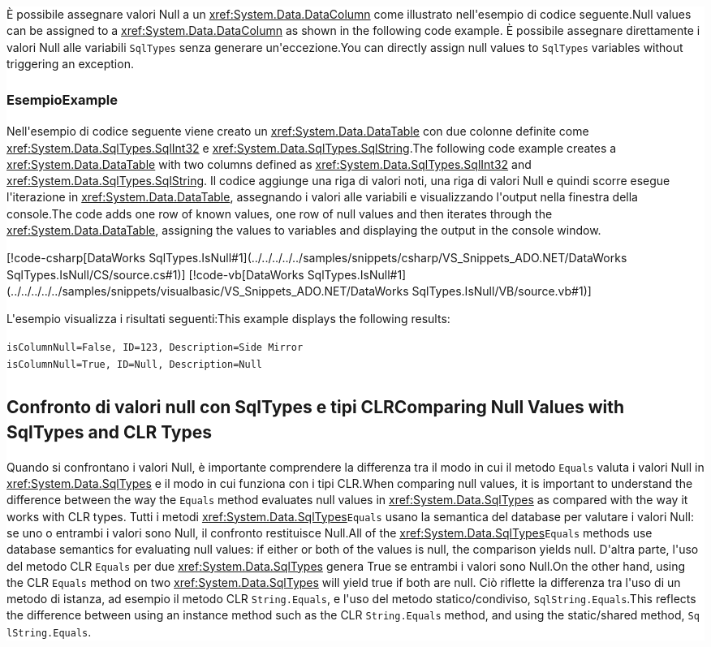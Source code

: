  <span data-ttu-id="75612-175">È possibile assegnare valori Null a un <xref:System.Data.DataColumn> come illustrato nell'esempio di codice seguente.</span><span class="sxs-lookup"><span data-stu-id="75612-175">Null values can be assigned to a <xref:System.Data.DataColumn> as shown in the following code example.</span></span> <span data-ttu-id="75612-176">È possibile assegnare direttamente i valori Null alle variabili `SqlTypes` senza generare un'eccezione.</span><span class="sxs-lookup"><span data-stu-id="75612-176">You can directly assign null values to `SqlTypes` variables without triggering an exception.</span></span>  
  
### <a name="example"></a><span data-ttu-id="75612-177">Esempio</span><span class="sxs-lookup"><span data-stu-id="75612-177">Example</span></span>  
 <span data-ttu-id="75612-178">Nell'esempio di codice seguente viene creato un <xref:System.Data.DataTable> con due colonne definite come <xref:System.Data.SqlTypes.SqlInt32> e <xref:System.Data.SqlTypes.SqlString>.</span><span class="sxs-lookup"><span data-stu-id="75612-178">The following code example creates a <xref:System.Data.DataTable> with two columns defined as <xref:System.Data.SqlTypes.SqlInt32> and <xref:System.Data.SqlTypes.SqlString>.</span></span> <span data-ttu-id="75612-179">Il codice aggiunge una riga di valori noti, una riga di valori Null e quindi scorre esegue l'iterazione in <xref:System.Data.DataTable>, assegnando i valori alle variabili e visualizzando l'output nella finestra della console.</span><span class="sxs-lookup"><span data-stu-id="75612-179">The code adds one row of known values, one row of null values and then iterates through the <xref:System.Data.DataTable>, assigning the values to variables and displaying the output in the console window.</span></span>  
  
 [!code-csharp[DataWorks SqlTypes.IsNull#1](../../../../../samples/snippets/csharp/VS_Snippets_ADO.NET/DataWorks SqlTypes.IsNull/CS/source.cs#1)]
 [!code-vb[DataWorks SqlTypes.IsNull#1](../../../../../samples/snippets/visualbasic/VS_Snippets_ADO.NET/DataWorks SqlTypes.IsNull/VB/source.vb#1)]  
  
 <span data-ttu-id="75612-180">L'esempio visualizza i risultati seguenti:</span><span class="sxs-lookup"><span data-stu-id="75612-180">This example displays the following results:</span></span>  
  
```output
isColumnNull=False, ID=123, Description=Side Mirror  
isColumnNull=True, ID=Null, Description=Null  
```  
  
## <a name="comparing-null-values-with-sqltypes-and-clr-types"></a><span data-ttu-id="75612-181">Confronto di valori null con SqlTypes e tipi CLR</span><span class="sxs-lookup"><span data-stu-id="75612-181">Comparing Null Values with SqlTypes and CLR Types</span></span>  
 <span data-ttu-id="75612-182">Quando si confrontano i valori Null, è importante comprendere la differenza tra il modo in cui il metodo `Equals` valuta i valori Null in <xref:System.Data.SqlTypes> e il modo in cui funziona con i tipi CLR.</span><span class="sxs-lookup"><span data-stu-id="75612-182">When comparing null values, it is important to understand the difference between the way the `Equals` method evaluates null values in <xref:System.Data.SqlTypes> as compared with the way it works with CLR types.</span></span> <span data-ttu-id="75612-183">Tutti i metodi <xref:System.Data.SqlTypes>`Equals` usano la semantica del database per valutare i valori Null: se uno o entrambi i valori sono Null, il confronto restituisce Null.</span><span class="sxs-lookup"><span data-stu-id="75612-183">All of the <xref:System.Data.SqlTypes>`Equals` methods use database semantics for evaluating null values: if either or both of the values is null, the comparison yields null.</span></span> <span data-ttu-id="75612-184">D'altra parte, l'uso del metodo CLR `Equals` per due <xref:System.Data.SqlTypes> genera True se entrambi i valori sono Null.</span><span class="sxs-lookup"><span data-stu-id="75612-184">On the other hand, using the CLR `Equals` method on two <xref:System.Data.SqlTypes> will yield true if both are null.</span></span> <span data-ttu-id="75612-185">Ciò riflette la differenza tra l'uso di un metodo di istanza, ad esempio il metodo CLR `String.Equals`, e l'uso del metodo statico/condiviso, `SqlString.Equals`.</span><span class="sxs-lookup"><span data-stu-id="75612-185">This reflects the difference between using an instance method such as the CLR `String.Equals` method, and using the static/shared method, `SqlString.Equals`.</span></span>  
  